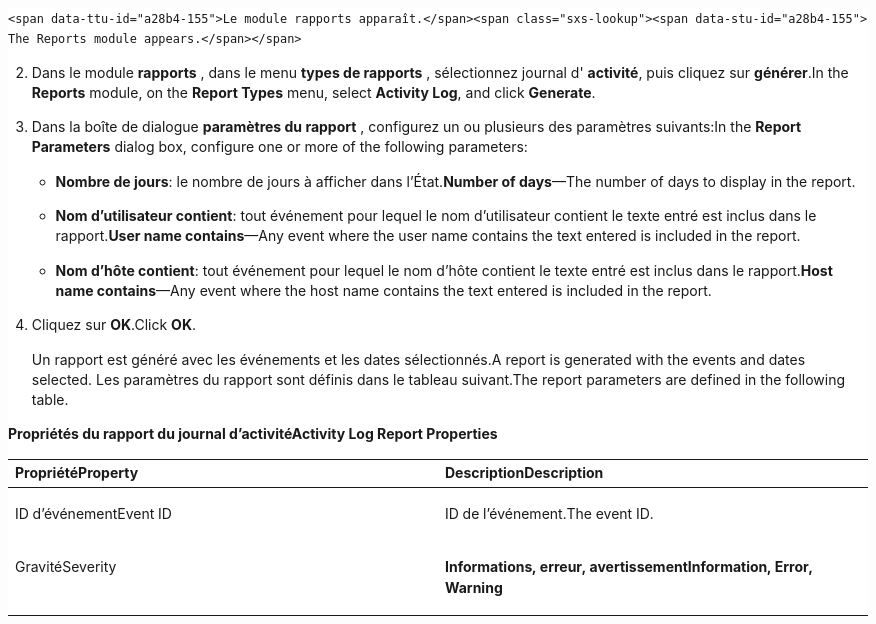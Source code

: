     <span data-ttu-id="a28b4-155">Le module rapports apparaît.</span><span class="sxs-lookup"><span data-stu-id="a28b4-155">The Reports module appears.</span></span>

2.  <span data-ttu-id="a28b4-156">Dans le module **rapports** , dans le menu **types de rapports** , sélectionnez journal d' **activité**, puis cliquez sur **générer**.</span><span class="sxs-lookup"><span data-stu-id="a28b4-156">In the **Reports** module, on the **Report Types** menu, select **Activity Log**, and click **Generate**.</span></span>

3.  <span data-ttu-id="a28b4-157">Dans la boîte de dialogue **paramètres du rapport** , configurez un ou plusieurs des paramètres suivants:</span><span class="sxs-lookup"><span data-stu-id="a28b4-157">In the **Report Parameters** dialog box, configure one or more of the following parameters:</span></span>

    -   <span data-ttu-id="a28b4-158">**Nombre de jours**: le nombre de jours à afficher dans l’État.</span><span class="sxs-lookup"><span data-stu-id="a28b4-158">**Number of days**—The number of days to display in the report.</span></span>

    -   <span data-ttu-id="a28b4-159">**Nom d’utilisateur contient**: tout événement pour lequel le nom d’utilisateur contient le texte entré est inclus dans le rapport.</span><span class="sxs-lookup"><span data-stu-id="a28b4-159">**User name contains**—Any event where the user name contains the text entered is included in the report.</span></span>

    -   <span data-ttu-id="a28b4-160">**Nom d’hôte contient**: tout événement pour lequel le nom d’hôte contient le texte entré est inclus dans le rapport.</span><span class="sxs-lookup"><span data-stu-id="a28b4-160">**Host name contains**—Any event where the host name contains the text entered is included in the report.</span></span>

4.  <span data-ttu-id="a28b4-161">Cliquez sur **OK**.</span><span class="sxs-lookup"><span data-stu-id="a28b4-161">Click **OK**.</span></span>

    <span data-ttu-id="a28b4-162">Un rapport est généré avec les événements et les dates sélectionnés.</span><span class="sxs-lookup"><span data-stu-id="a28b4-162">A report is generated with the events and dates selected.</span></span> <span data-ttu-id="a28b4-163">Les paramètres du rapport sont définis dans le tableau suivant.</span><span class="sxs-lookup"><span data-stu-id="a28b4-163">The report parameters are defined in the following table.</span></span>

**<span data-ttu-id="a28b4-164">Propriétés du rapport du journal d’activité</span><span class="sxs-lookup"><span data-stu-id="a28b4-164">Activity Log Report Properties</span></span>**

<table>
<colgroup>
<col width="50%" />
<col width="50%" />
</colgroup>
<thead>
<tr class="header">
<th align="left"><span data-ttu-id="a28b4-165">Propriété</span><span class="sxs-lookup"><span data-stu-id="a28b4-165">Property</span></span></th>
<th align="left"><span data-ttu-id="a28b4-166">Description</span><span class="sxs-lookup"><span data-stu-id="a28b4-166">Description</span></span></th>
</tr>
</thead>
<tbody>
<tr class="odd">
<td align="left"><p><span data-ttu-id="a28b4-167">ID d’événement</span><span class="sxs-lookup"><span data-stu-id="a28b4-167">Event ID</span></span></p></td>
<td align="left"><p><span data-ttu-id="a28b4-168">ID de l’événement.</span><span class="sxs-lookup"><span data-stu-id="a28b4-168">The event ID.</span></span></p></td>
</tr>
<tr class="even">
<td align="left"><p><span data-ttu-id="a28b4-169">Gravité</span><span class="sxs-lookup"><span data-stu-id="a28b4-169">Severity</span></span></p></td>
<td align="left"><p><strong><span data-ttu-id="a28b4-170">Informations, erreur, avertissement</span><span class="sxs-lookup"><span data-stu-id="a28b4-170">Information, Error, Warning</span></span></strong></p></td>
</tr>
<tr class="odd">